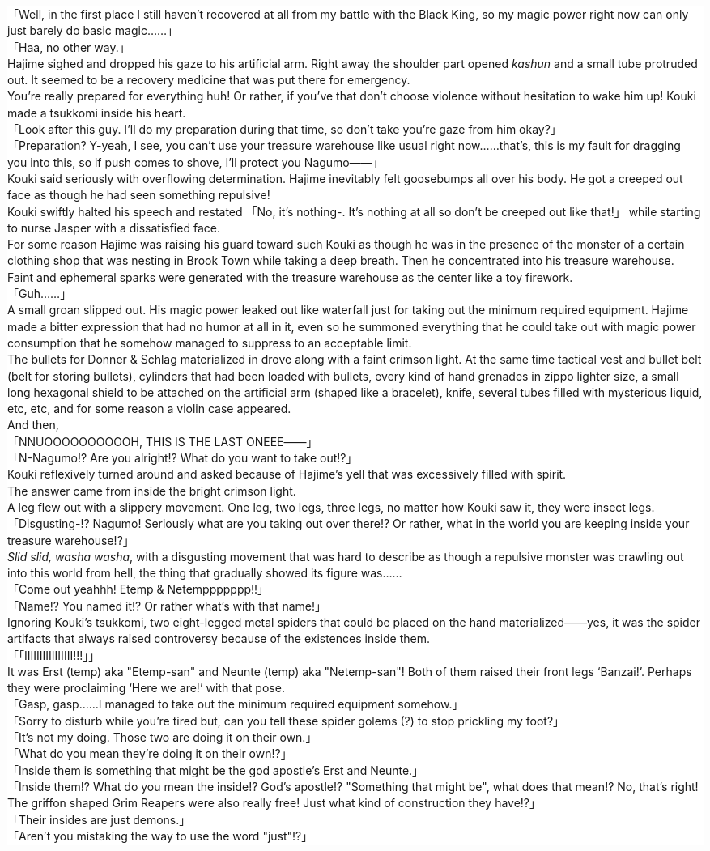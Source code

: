 「Well, in the first place I still haven’t recovered at all from my battle with the Black King, so my magic power right now can only just barely do basic magic……」<br/>
「Haa, no other way.」<br/>
Hajime sighed and dropped his gaze to his artificial arm. Right away the shoulder part opened *kashun* and a small tube protruded out. It seemed to be a recovery medicine that was put there for emergency.<br/>
You’re really prepared for everything huh! Or rather, if you’ve that don’t choose violence without hesitation to wake him up! Kouki made a tsukkomi inside his heart.<br/>
「Look after this guy. I’ll do my preparation during that time, so don’t take you’re gaze from him okay?」<br/>
「Preparation? Y-yeah, I see, you can’t use your treasure warehouse like usual right now……that’s, this is my fault for dragging you into this, so if push comes to shove, I’ll protect you Nagumo――」<br/>
Kouki said seriously with overflowing determination. Hajime inevitably felt goosebumps all over his body. He got a creeped out face as though he had seen something repulsive!<br/>
Kouki swiftly halted his speech and restated 「No, it’s nothing-. It’s nothing at all so don’t be creeped out like that!」 while starting to nurse Jasper with a dissatisfied face.<br/>
For some reason Hajime was raising his guard toward such Kouki as though he was in the presence of the monster of a certain clothing shop that was nesting in Brook Town while taking a deep breath. Then he concentrated into his treasure warehouse.<br/>
Faint and ephemeral sparks were generated with the treasure warehouse as the center like a toy firework.<br/>
「Guh……」<br/>
A small groan slipped out. His magic power leaked out like waterfall just for taking out the minimum required equipment. Hajime made a bitter expression that had no humor at all in it, even so he summoned everything that he could take out with magic power consumption that he somehow managed to suppress to an acceptable limit.<br/>
The bullets for Donner & Schlag materialized in drove along with a faint crimson light. At the same time tactical vest and bullet belt (belt for storing bullets), cylinders that had been loaded with bullets, every kind of hand grenades in zippo lighter size, a small long hexagonal shield to be attached on the artificial arm (shaped like a bracelet), knife, several tubes filled with mysterious liquid, etc, etc, and for some reason a violin case appeared.<br/>
And then,<br/>
「NNUOOOOOOOOOOH, THIS IS THE LAST ONEEE――」<br/>
「N-Nagumo!? Are you alright!? What do you want to take out!?」<br/>
Kouki reflexively turned around and asked because of Hajime’s yell that was excessively filled with spirit.<br/>
The answer came from inside the bright crimson light.<br/>
A leg flew out with a slippery movement. One leg, two legs, three legs, no matter how Kouki saw it, they were insect legs.<br/>
「Disgusting-!? Nagumo! Seriously what are you taking out over there!? Or rather, what in the world you are keeping inside your treasure warehouse!?」<br/>
*Slid slid, washa washa*, with a disgusting movement that was hard to describe as though a repulsive monster was crawling out into this world from hell, the thing that gradually showed its figure was……<br/>
「Come out yeahhh! Etemp & Netemppppppp!!」<br/>
「Name!? You named it!? Or rather what’s with that name!」<br/>
Ignoring Kouki’s tsukkomi, two eight-legged metal spiders that could be placed on the hand materialized――yes, it was the spider artifacts that always raised controversy because of the existences inside them.<br/>
「「IIIIIIIIIIIIIIII!!!」」<br/>
It was Erst (temp) aka "Etemp-san" and Neunte (temp) aka "Netemp-san"! Both of them raised their front legs ‘Banzai!’. Perhaps they were proclaiming ‘Here we are!’ with that pose.<br/>
「Gasp, gasp……I managed to take out the minimum required equipment somehow.」<br/>
「Sorry to disturb while you’re tired but, can you tell these spider golems (?) to stop prickling my foot?」<br/>
「It’s not my doing. Those two are doing it on their own.」<br/>
「What do you mean they’re doing it on their own!?」<br/>
「Inside them is something that might be the god apostle’s Erst and Neunte.」<br/>
「Inside them!? What do you mean the inside!? God’s apostle!? "Something that might be", what does that mean!? No, that’s right! The griffon shaped Grim Reapers were also really free! Just what kind of construction they have!?」<br/>
「Their insides are just demons.」<br/>
「Aren’t you mistaking the way to use the word "just"!?」<br/>